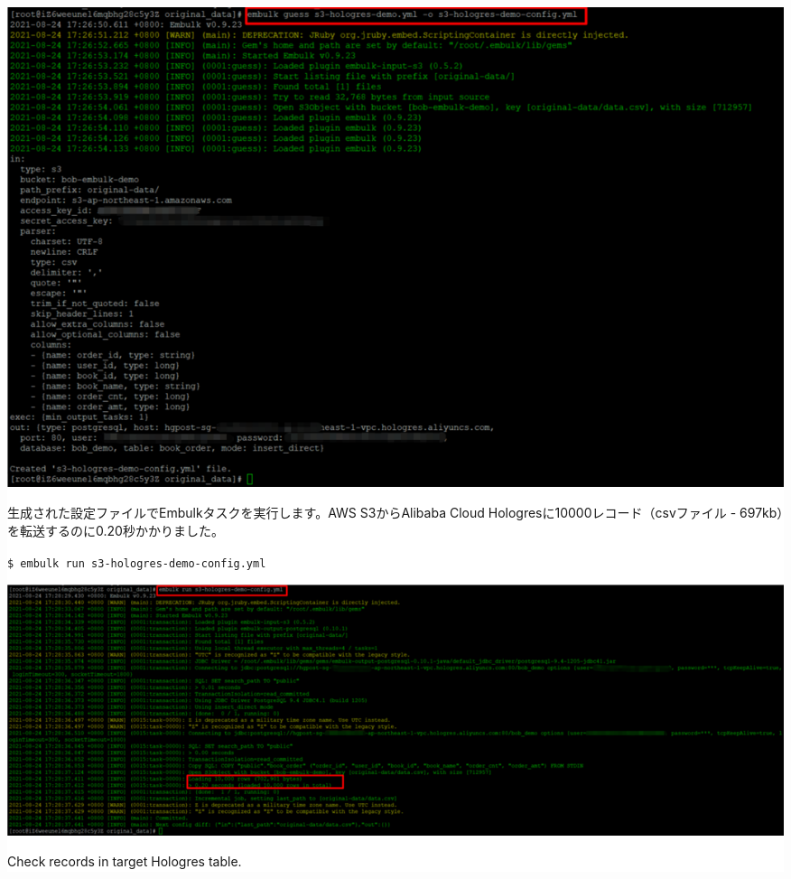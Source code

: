 ![img](https://raw.githubusercontent.com/sbopsv/cloud-tech/master/content/usecase-Hologres/Hologres_images_13574176438009000000/20210908153857.png "img")

生成された設定ファイルでEmbulkタスクを実行します。AWS S3からAlibaba Cloud Hologresに10000レコード（csvファイル - 697kb）を転送するのに0.20秒かかりました。     

```shell
$ embulk run s3-hologres-demo-config.yml
```

![img](https://raw.githubusercontent.com/sbopsv/cloud-tech/master/content/usecase-Hologres/Hologres_images_13574176438009000000/20210908153911.png "img")

Check records in target Hologres table.
